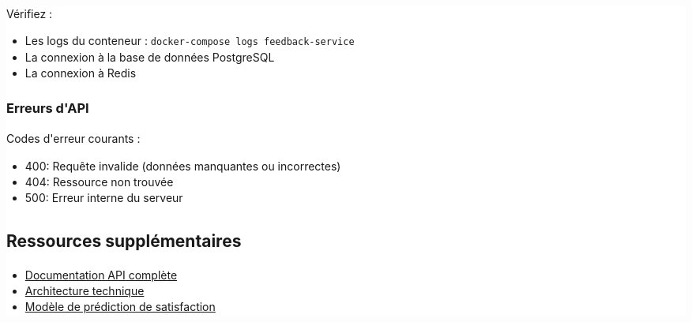 Vérifiez :
- Les logs du conteneur : `docker-compose logs feedback-service`
- La connexion à la base de données PostgreSQL
- La connexion à Redis

### Erreurs d'API

Codes d'erreur courants :
- 400: Requête invalide (données manquantes ou incorrectes)
- 404: Ressource non trouvée
- 500: Erreur interne du serveur

## Ressources supplémentaires

- [Documentation API complète](/api-docs/feedback-service)
- [Architecture technique](/docs/architecture/feedback-service)
- [Modèle de prédiction de satisfaction](/docs/models/satisfaction-predictor)
